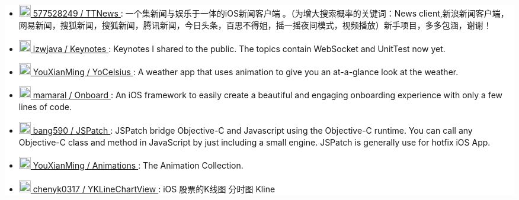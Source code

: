 * <img src='https://avatars2.githubusercontent.com/u/16741621?v=3&s=40' height='20' width='20'>[
      577528249
      /
      TTNews
](https://github.com/577528249/TTNews): 
      一个集新闻与娱乐于一体的iOS新闻客户端 。（为增大搜索概率的关键词：News client,新浪新闻客户端，网易新闻，搜狐新闻，搜狐新闻，腾讯新闻，今日头条，百思不得姐，摇一摇夜间模式，视频播放）新手项目，多多包涵，谢谢！
    
* <img src='https://avatars3.githubusercontent.com/u/5022872?v=3&s=40' height='20' width='20'>[
      lzwjava
      /
      Keynotes
](https://github.com/lzwjava/Keynotes): 
      Keynotes I shared to the public. The topics contain WebSocket and UnitTest now yet.
    
* <img src='https://avatars2.githubusercontent.com/u/5523568?v=3&s=40' height='20' width='20'>[
      YouXianMing
      /
      YoCelsius
](https://github.com/YouXianMing/YoCelsius): 
      A weather app that uses animation to give you an at-a-glance look at the weather.
    
* <img src='https://avatars1.githubusercontent.com/u/6086409?v=3&s=40' height='20' width='20'>[
      mamaral
      /
      Onboard
](https://github.com/mamaral/Onboard): 
      An iOS framework to easily create a beautiful and engaging onboarding experience with only a few lines of code.
    
* <img src='https://avatars2.githubusercontent.com/u/329480?v=3&s=40' height='20' width='20'>[
      bang590
      /
      JSPatch
](https://github.com/bang590/JSPatch): 
      JSPatch bridge Objective-C and Javascript using the Objective-C runtime. You can call any Objective-C class and method in JavaScript by just including a small engine. JSPatch is generally use for hotfix iOS App.
    
* <img src='https://avatars2.githubusercontent.com/u/5523568?v=3&s=40' height='20' width='20'>[
      YouXianMing
      /
      Animations
](https://github.com/YouXianMing/Animations): 
      The Animation Collection.
    
* <img src='https://avatars3.githubusercontent.com/u/7620358?v=3&s=40' height='20' width='20'>[
      chenyk0317
      /
      YKLineChartView
](https://github.com/chenyk0317/YKLineChartView): 
       iOS 股票的K线图 分时图 Kline
    